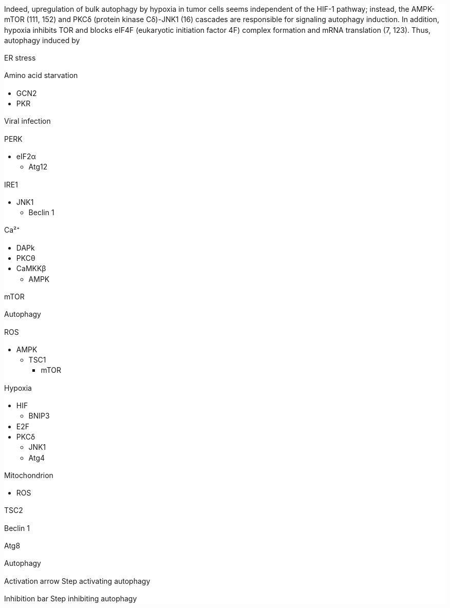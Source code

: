 Indeed, upregulation of bulk autophagy by hypoxia in tumor cells seems independent of the HIF-1 pathway; instead, the AMPK-mTOR (111, 152) and PKCδ (protein kinase Cδ)-JNK1 (16) cascades are responsible for signaling autophagy induction. In addition, hypoxia inhibits TOR and blocks eIF4F (eukaryotic initiation factor 4F) complex formation and mRNA translation (7, 123). Thus, autophagy induced by

ER stress

Amino acid starvation
- GCN2
- PKR

Viral infection

PERK
- eIF2α
  - Atg12

IRE1
- JNK1
  - Beclin 1

Ca²⁺
- DAPk
- PKCθ
- CaMKKβ
  - AMPK

mTOR

Autophagy

ROS
- AMPK
  - TSC1
    - mTOR

Hypoxia
- HIF
  - BNIP3
- E2F
- PKCδ
  - JNK1
  - Atg4

Mitochondrion
- ROS

TSC2

Beclin 1

Atg8

Autophagy

Activation arrow
Step activating autophagy

Inhibition bar
Step inhibiting autophagy

